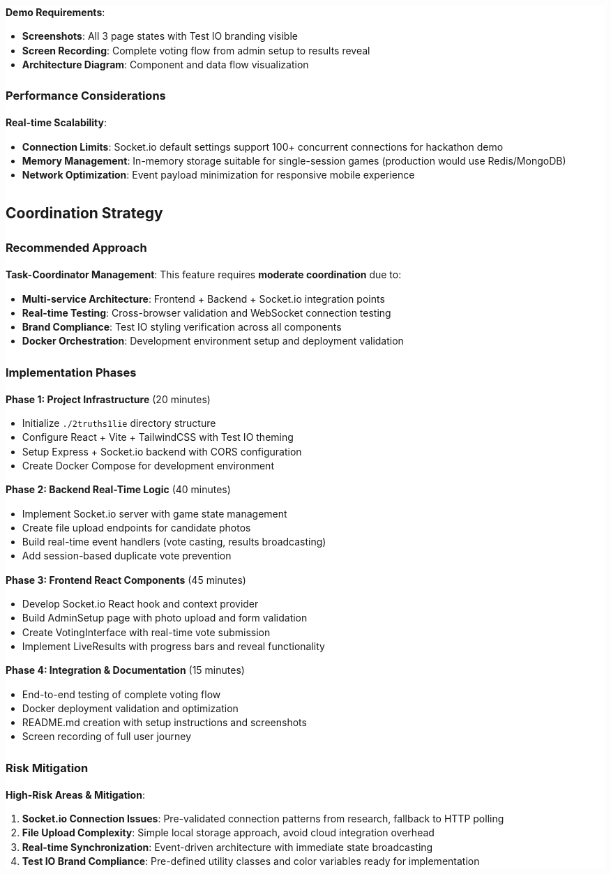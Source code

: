 **Demo Requirements**:
- **Screenshots**: All 3 page states with Test IO branding visible
- **Screen Recording**: Complete voting flow from admin setup to results reveal
- **Architecture Diagram**: Component and data flow visualization

### Performance Considerations
**Real-time Scalability**:
- **Connection Limits**: Socket.io default settings support 100+ concurrent connections for hackathon demo
- **Memory Management**: In-memory storage suitable for single-session games (production would use Redis/MongoDB)
- **Network Optimization**: Event payload minimization for responsive mobile experience

## Coordination Strategy

### Recommended Approach
**Task-Coordinator Management**: This feature requires **moderate coordination** due to:
- **Multi-service Architecture**: Frontend + Backend + Socket.io integration points
- **Real-time Testing**: Cross-browser validation and WebSocket connection testing
- **Brand Compliance**: Test IO styling verification across all components
- **Docker Orchestration**: Development environment setup and deployment validation

### Implementation Phases
**Phase 1: Project Infrastructure** (20 minutes)
- Initialize `./2truths1lie` directory structure
- Configure React + Vite + TailwindCSS with Test IO theming
- Setup Express + Socket.io backend with CORS configuration
- Create Docker Compose for development environment

**Phase 2: Backend Real-Time Logic** (40 minutes)
- Implement Socket.io server with game state management
- Create file upload endpoints for candidate photos
- Build real-time event handlers (vote casting, results broadcasting)
- Add session-based duplicate vote prevention

**Phase 3: Frontend React Components** (45 minutes)
- Develop Socket.io React hook and context provider
- Build AdminSetup page with photo upload and form validation
- Create VotingInterface with real-time vote submission
- Implement LiveResults with progress bars and reveal functionality

**Phase 4: Integration & Documentation** (15 minutes)
- End-to-end testing of complete voting flow
- Docker deployment validation and optimization
- README.md creation with setup instructions and screenshots
- Screen recording of full user journey

### Risk Mitigation
**High-Risk Areas & Mitigation**:
1. **Socket.io Connection Issues**: Pre-validated connection patterns from research, fallback to HTTP polling
2. **File Upload Complexity**: Simple local storage approach, avoid cloud integration overhead
3. **Real-time Synchronization**: Event-driven architecture with immediate state broadcasting
4. **Test IO Brand Compliance**: Pre-defined utility classes and color variables ready for implementation
